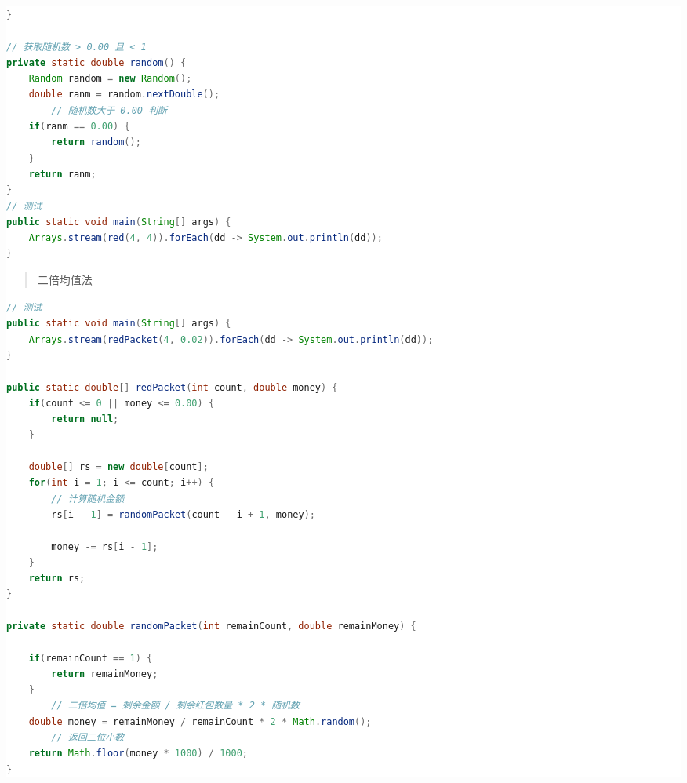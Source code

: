 ```java
}

// 获取随机数 > 0.00 且 < 1
private static double random() {
    Random random = new Random();
    double ranm = random.nextDouble();
		// 随机数大于 0.00 判断
    if(ranm == 0.00) {
        return random();
    }
    return ranm;
}
// 测试
public static void main(String[] args) {
    Arrays.stream(red(4, 4)).forEach(dd -> System.out.println(dd));
}
```

> 二倍均值法

```java
// 测试
public static void main(String[] args) {
    Arrays.stream(redPacket(4, 0.02)).forEach(dd -> System.out.println(dd));
}

public static double[] redPacket(int count, double money) {
    if(count <= 0 || money <= 0.00) {
        return null;
    }

    double[] rs = new double[count];
    for(int i = 1; i <= count; i++) {
      	// 计算随机金额
        rs[i - 1] = randomPacket(count - i + 1, money);

        money -= rs[i - 1];
    }
    return rs;
}

private static double randomPacket(int remainCount, double remainMoney) {
	
    if(remainCount == 1) {
        return remainMoney;
    }
		// 二倍均值 = 剩余金额 / 剩余红包数量 * 2 * 随机数
    double money = remainMoney / remainCount * 2 * Math.random();
		// 返回三位小数
    return Math.floor(money * 1000) / 1000;
}
```
